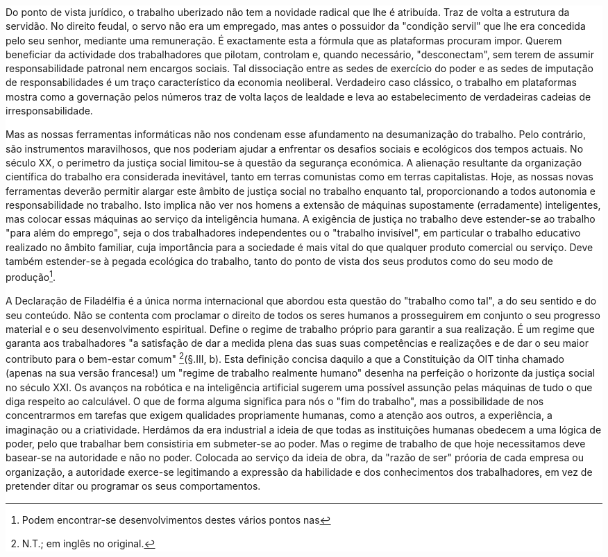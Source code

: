 Do ponto de vista jurídico, o trabalho uberizado não tem a novidade
radical que lhe é atribuída. Traz de volta a estrutura da servidão. No
direito feudal, o servo não era um empregado, mas antes o possuidor da
"condição servil" que lhe era concedida pelo seu senhor, mediante uma
remuneração. É exactamente esta a fórmula que as plataformas procuram
impor. Querem beneficiar da actividade dos trabalhadores que pilotam,
controlam e, quando necessário, "desconectam", sem terem de assumir
responsabilidade patronal nem encargos sociais. Tal dissociação entre as
sedes de exercício do poder e as sedes de imputação de responsabilidades
é um traço característico da economia neoliberal. Verdadeiro caso
clássico, o trabalho em plataformas mostra como a governação pelos
números traz de volta laços de lealdade e leva ao estabelecimento de
verdadeiras cadeias de irresponsabilidade.

Mas as nossas ferramentas informáticas não nos condenam esse afundamento
na desumanização do trabalho. Pelo contrário, são instrumentos
maravilhosos, que nos poderiam ajudar a enfrentar os desafios sociais e
ecológicos dos tempos actuais. No século XX, o perímetro da justiça
social limitou-se à questão da segurança económica. A alienação
resultante da organização científica do trabalho era considerada
inevitável, tanto em terras comunistas como em terras capitalistas.
Hoje, as nossas novas ferramentas deverão permitir alargar este âmbito
de justiça social no trabalho enquanto tal, proporcionando a todos
autonomia e responsabilidade no trabalho. Isto implica não ver nos
homens a extensão de máquinas supostamente (erradamente) inteligentes,
mas colocar essas máquinas ao serviço da inteligência humana. A
exigência de justiça no trabalho deve estender-se ao trabalho "para além
do emprego", seja o dos trabalhadores independentes ou o "trabalho
invisível", em particular o trabalho educativo realizado no âmbito
familiar, cuja importância para a sociedade é mais vital do que qualquer
produto comercial ou serviço. Deve também estender-se à pegada ecológica
do trabalho, tanto do ponto de vista dos seus produtos como do seu modo
de produção[^12].

A Declaração de Filadélfia é a única norma internacional que abordou
esta questão do "trabalho como tal", a do seu sentido e do seu conteúdo.
Não se contenta com proclamar o direito de todos os seres humanos a
prosseguirem em conjunto o seu progresso material e o seu
desenvolvimento espiritual. Define o regime de trabalho próprio para
garantir a sua realização. É um regime que garanta aos trabalhadores "a
satisfação de dar a medida plena das suas suas competências e
realizações e de dar o seu maior contributo para o bem-estar comum"
[^13](§.III, b). Esta definição concisa daquilo a que a Constituição da
OIT tinha chamado (apenas na sua versão francesa!) um "regime de
trabalho realmente humano" desenha na perfeição o horizonte da justiça
social no século XXI. Os avanços na robótica e na inteligência
artificial sugerem uma possível assunção pelas máquinas de tudo o que
diga respeito ao calculável. O que de forma alguma significa para nós o
"fim do trabalho", mas a possibilidade de nos concentrarmos em tarefas
que exigem qualidades propriamente humanas, como a atenção aos outros, a
experiência, a imaginação ou a criatividade. Herdámos da era industrial
a ideia de que todas as instituições humanas obedecem a uma lógica de
poder, pelo que trabalhar bem consistiria em submeter-se ao poder. Mas o
regime de trabalho de que hoje necessitamos deve basear-se na autoridade
e não no poder. Colocada ao serviço da ideia de obra, da "razão de ser"
próoria de cada empresa ou organização, a autoridade exerce-se
legitimando a expressão da habilidade e dos conhecimentos dos
trabalhadores, em vez de pretender ditar ou programar os seus
comportamentos.


[^1]: Esta entrevista foi feita originalmente para a *International
[^2]: E. Jünger, *Die totale Mobilmachung* \[1930\]. \[N. T. : No
[^3]: \[N.T.: Em inglês no original.\] Ver o Relatório *Proceedings of
[^4]: Cfr. Quinn Slobodian*, Globalists: The End of Empire and the Birth
[^5]: Friedrich Hayek, *Law, Legislation and Liberty: A New Statement of
[^6]: N.T.: em inglês no original.
[^7]: Ver A. Supiot, *Governance by Numbers. The Making of a Legal Model
[^8]: Os trabalhos de Richard Thaler & Cass Sunstein (*Nudge: Improving
[^9]: Cfr. World Bank, *Mind, Society and Behaviour*, World Development
[^10]: G. Simondon, Prolegomènes à une refonte de l'enseignement (1954)
[^11]: Shoshana Zuboff, *The Age of Surveillance Capitalisme: The Fight
[^12]: Podem encontrar-se desenvolvimentos destes vários pontos nas
[^13]: N.T.; em inglês no original.
[^14]: Cfr. *The Spirit of Philadelphia. Social Justice vs. The Total
[^15]: Cfr. F. Hayek, *Law, Legislation and Liberty: A New Statement of
[^16]: Ver os seus acórdãos de 11 de Junho de 2020 (*Baldassi*) e 10 de
[^17]: A. Supiot, "The tasks ahead of the ILO at its centenary",
[^18]: Cf. A. Supiot, «Globalisation or 'Mondialisation'? Taking [Social
[^19]: Claude Lévi-Srauss, *Race et histoire* \[1952\], Paris, Gonthier,